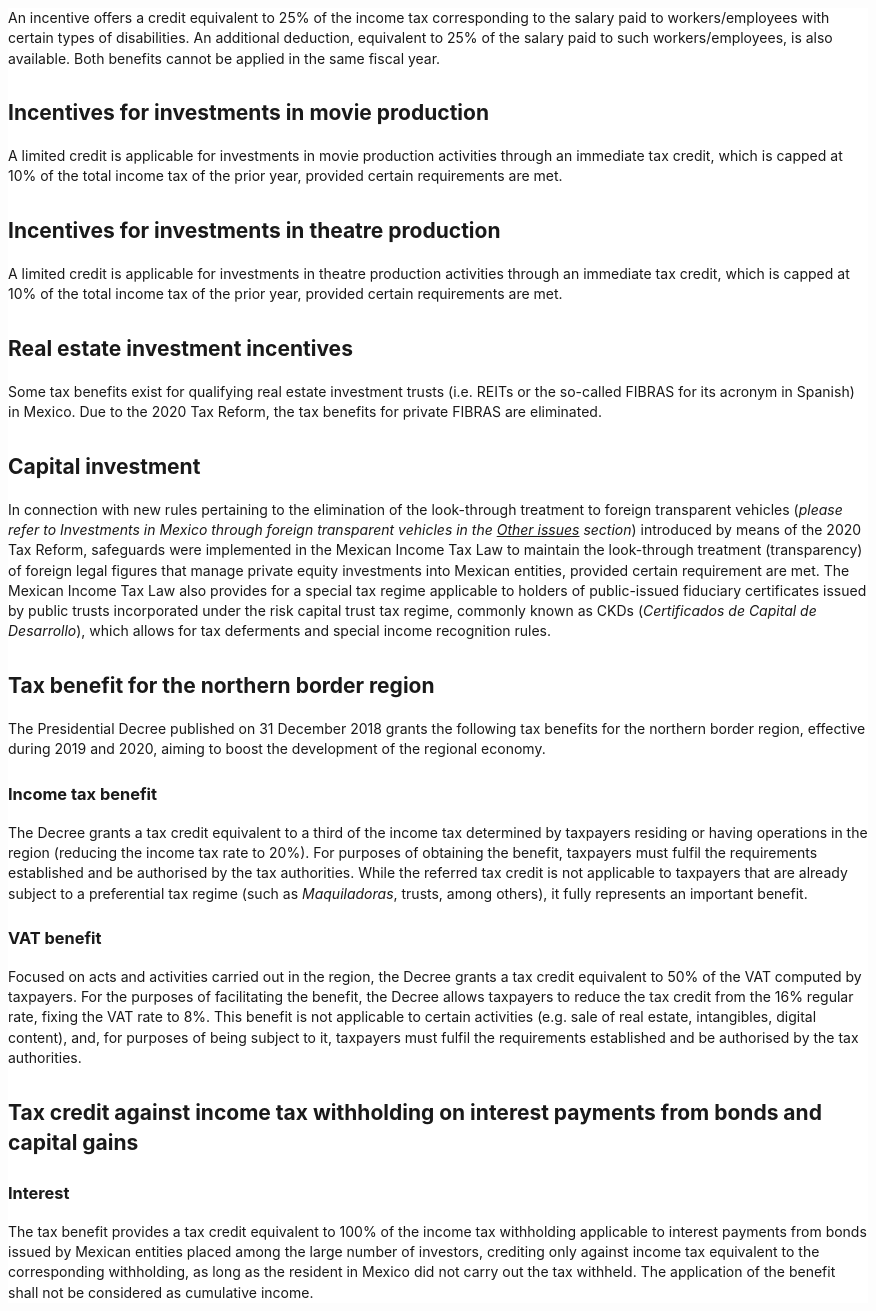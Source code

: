 An incentive offers a credit equivalent to 25% of the income tax corresponding to the salary paid to workers/employees with certain types of disabilities.
An additional deduction, equivalent to 25% of the salary paid to such workers/employees, is also available.
Both benefits cannot be applied in the same fiscal year.
## Incentives for investments in movie production
A limited credit is applicable for investments in movie production activities through an immediate tax credit, which is capped at 10% of the total income tax of the prior year, provided certain requirements are met.
## Incentives for investments in theatre production
A limited credit is applicable for investments in theatre production activities through an immediate tax credit, which is capped at 10% of the total income tax of the prior year, provided certain requirements are met.
## Real estate investment incentives
Some tax benefits exist for qualifying real estate investment trusts (i.e. REITs or the so-called FIBRAS for its acronym in Spanish) in Mexico. Due to the 2020 Tax Reform, the tax benefits for private FIBRAS are eliminated.
## Capital investment
In connection with new rules pertaining to the elimination of the look-through treatment to foreign transparent vehicles (*please refer to Investments in Mexico through foreign transparent vehicles in the [Other issues](other-issues.html) section*) introduced by means of the 2020 Tax Reform, safeguards were implemented in the Mexican Income Tax Law to maintain the look-through treatment (transparency) of foreign legal figures that manage private equity investments into Mexican entities, provided certain requirement are met.
The Mexican Income Tax Law also provides for a special tax regime applicable to holders of public-issued fiduciary certificates issued by public trusts incorporated under the risk capital trust tax regime, commonly known as CKDs (*Certificados de Capital de Desarrollo*), which allows for tax deferments and special income recognition rules.
## Tax benefit for the northern border region
The Presidential Decree published on 31 December 2018 grants the following tax benefits for the northern border region, effective during 2019 and 2020, aiming to boost the development of the regional economy.
### Income tax benefit
The Decree grants a tax credit equivalent to a third of the income tax determined by taxpayers residing or having operations in the region (reducing the income tax rate to 20%). For purposes of obtaining the benefit, taxpayers must fulfil the requirements established and be authorised by the tax authorities.
While the referred tax credit is not applicable to taxpayers that are already subject to a preferential tax regime (such as *Maquiladoras*, trusts, among others), it fully represents an important benefit.
### VAT benefit
Focused on acts and activities carried out in the region, the Decree grants a tax credit equivalent to 50% of the VAT computed by taxpayers. For the purposes of facilitating the benefit, the Decree allows taxpayers to reduce the tax credit from the 16% regular rate, fixing the VAT rate to 8%.
This benefit is not applicable to certain activities (e.g. sale of real estate, intangibles, digital content), and, for purposes of being subject to it, taxpayers must fulfil the requirements established and be authorised by the tax authorities.
## Tax credit against income tax withholding on interest payments from bonds and capital gains
### Interest
The tax benefit provides a tax credit equivalent to 100% of the income tax withholding applicable to interest payments from bonds issued by Mexican entities placed among the large number of investors, crediting only against income tax equivalent to the corresponding withholding, as long as the resident in Mexico did not carry out the tax withheld. The application of the benefit shall not be considered as cumulative income.